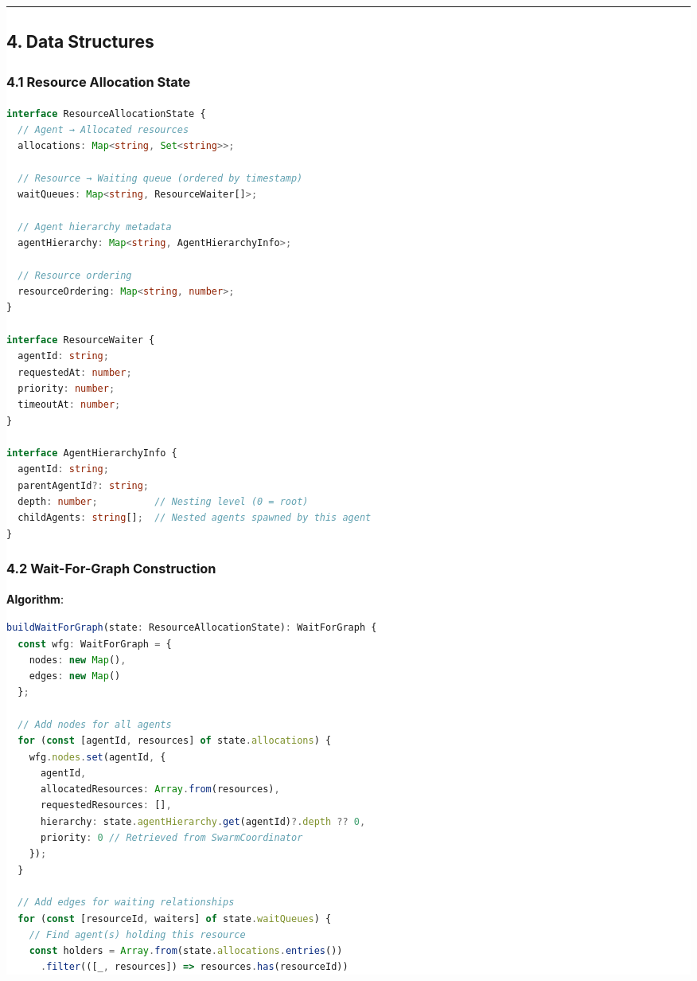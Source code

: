 ```typescript
```

---

## 4. Data Structures

### 4.1 Resource Allocation State

```typescript
interface ResourceAllocationState {
  // Agent → Allocated resources
  allocations: Map<string, Set<string>>;

  // Resource → Waiting queue (ordered by timestamp)
  waitQueues: Map<string, ResourceWaiter[]>;

  // Agent hierarchy metadata
  agentHierarchy: Map<string, AgentHierarchyInfo>;

  // Resource ordering
  resourceOrdering: Map<string, number>;
}

interface ResourceWaiter {
  agentId: string;
  requestedAt: number;
  priority: number;
  timeoutAt: number;
}

interface AgentHierarchyInfo {
  agentId: string;
  parentAgentId?: string;
  depth: number;          // Nesting level (0 = root)
  childAgents: string[];  // Nested agents spawned by this agent
}
```

### 4.2 Wait-For-Graph Construction

**Algorithm**:
```typescript
buildWaitForGraph(state: ResourceAllocationState): WaitForGraph {
  const wfg: WaitForGraph = {
    nodes: new Map(),
    edges: new Map()
  };

  // Add nodes for all agents
  for (const [agentId, resources] of state.allocations) {
    wfg.nodes.set(agentId, {
      agentId,
      allocatedResources: Array.from(resources),
      requestedResources: [],
      hierarchy: state.agentHierarchy.get(agentId)?.depth ?? 0,
      priority: 0 // Retrieved from SwarmCoordinator
    });
  }

  // Add edges for waiting relationships
  for (const [resourceId, waiters] of state.waitQueues) {
    // Find agent(s) holding this resource
    const holders = Array.from(state.allocations.entries())
      .filter(([_, resources]) => resources.has(resourceId))
```